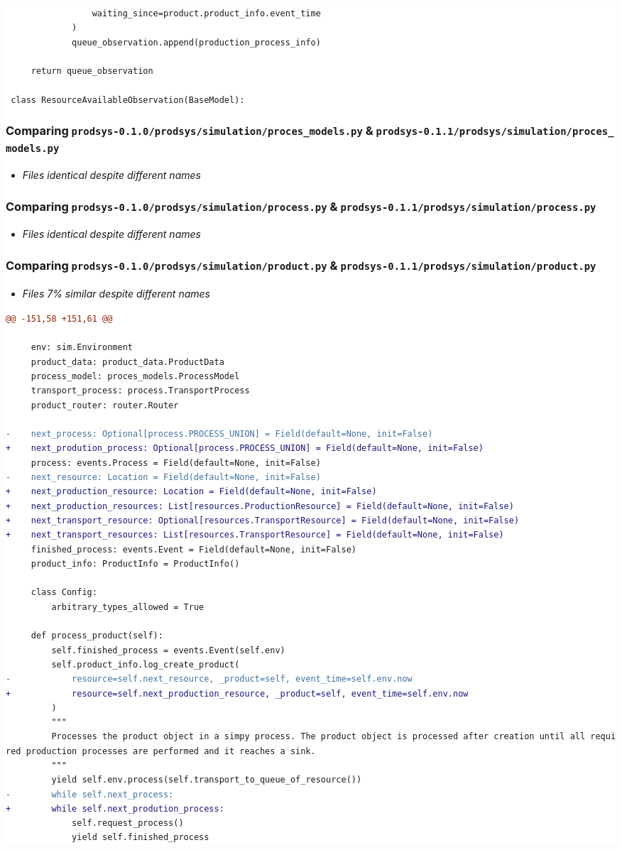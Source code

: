 ```diff
                 waiting_since=product.product_info.event_time
             )
             queue_observation.append(production_process_info)
 
     return queue_observation
 
 class ResourceAvailableObservation(BaseModel):
```

### Comparing `prodsys-0.1.0/prodsys/simulation/proces_models.py` & `prodsys-0.1.1/prodsys/simulation/proces_models.py`

 * *Files identical despite different names*

### Comparing `prodsys-0.1.0/prodsys/simulation/process.py` & `prodsys-0.1.1/prodsys/simulation/process.py`

 * *Files identical despite different names*

### Comparing `prodsys-0.1.0/prodsys/simulation/product.py` & `prodsys-0.1.1/prodsys/simulation/product.py`

 * *Files 7% similar despite different names*

```diff
@@ -151,58 +151,61 @@
 
     env: sim.Environment
     product_data: product_data.ProductData
     process_model: proces_models.ProcessModel
     transport_process: process.TransportProcess
     product_router: router.Router
 
-    next_process: Optional[process.PROCESS_UNION] = Field(default=None, init=False)
+    next_prodution_process: Optional[process.PROCESS_UNION] = Field(default=None, init=False)
     process: events.Process = Field(default=None, init=False)
-    next_resource: Location = Field(default=None, init=False)
+    next_production_resource: Location = Field(default=None, init=False)
+    next_production_resources: List[resources.ProductionResource] = Field(default=None, init=False)
+    next_transport_resource: Optional[resources.TransportResource] = Field(default=None, init=False)
+    next_transport_resources: List[resources.TransportResource] = Field(default=None, init=False)
     finished_process: events.Event = Field(default=None, init=False)
     product_info: ProductInfo = ProductInfo()
 
     class Config:
         arbitrary_types_allowed = True
 
     def process_product(self):
         self.finished_process = events.Event(self.env)
         self.product_info.log_create_product(
-            resource=self.next_resource, _product=self, event_time=self.env.now
+            resource=self.next_production_resource, _product=self, event_time=self.env.now
         )
         """
         Processes the product object in a simpy process. The product object is processed after creation until all required production processes are performed and it reaches a sink.
         """
         yield self.env.process(self.transport_to_queue_of_resource())
-        while self.next_process:
+        while self.next_prodution_process:
             self.request_process()
             yield self.finished_process
```